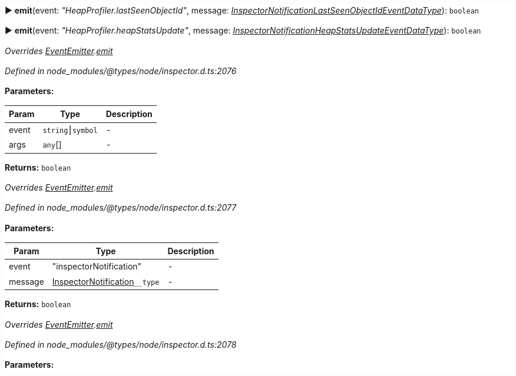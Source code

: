 ► **emit**(event: *"HeapProfiler.lastSeenObjectId"*, message: *[InspectorNotification](../interfaces/_node_modules__types_node_inspector_d_._inspector_.inspectornotification.md)[LastSeenObjectIdEventDataType](../interfaces/_node_modules__types_node_inspector_d_._inspector_.heapprofiler.lastseenobjectideventdatatype.md)*): `boolean`

► **emit**(event: *"HeapProfiler.heapStatsUpdate"*, message: *[InspectorNotification](../interfaces/_node_modules__types_node_inspector_d_._inspector_.inspectornotification.md)[HeapStatsUpdateEventDataType](../interfaces/_node_modules__types_node_inspector_d_._inspector_.heapprofiler.heapstatsupdateeventdatatype.md)*): `boolean`



*Overrides [EventEmitter](_node_modules__types_node_index_d_._events_.internal.eventemitter.md).[emit](_node_modules__types_node_index_d_._events_.internal.eventemitter.md#emit)*

*Defined in node_modules/@types/node/inspector.d.ts:2076*



**Parameters:**

| Param | Type | Description |
| ------ | ------ | ------ |
| event | `string`⎮`symbol`   |  - |
| args | `any`[]   |  - |





**Returns:** `boolean`



*Overrides [EventEmitter](_node_modules__types_node_index_d_._events_.internal.eventemitter.md).[emit](_node_modules__types_node_index_d_._events_.internal.eventemitter.md#emit)*

*Defined in node_modules/@types/node/inspector.d.ts:2077*



**Parameters:**

| Param | Type | Description |
| ------ | ------ | ------ |
| event | "inspectorNotification"   |  - |
| message | [InspectorNotification](../interfaces/_node_modules__types_node_inspector_d_._inspector_.inspectornotification.md)`__type`   |  - |





**Returns:** `boolean`



*Overrides [EventEmitter](_node_modules__types_node_index_d_._events_.internal.eventemitter.md).[emit](_node_modules__types_node_index_d_._events_.internal.eventemitter.md#emit)*

*Defined in node_modules/@types/node/inspector.d.ts:2078*



**Parameters:**
